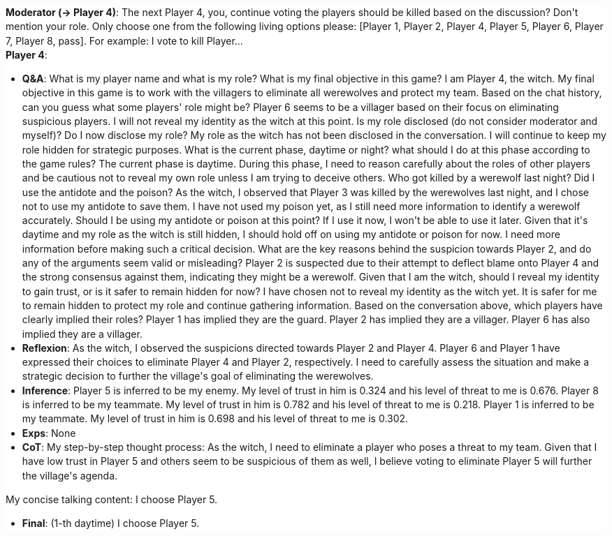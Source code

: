 **Moderator (-> Player 4)**: The next Player 4, you, continue voting the players should be killed based on the discussion? Don't mention your role. Only choose one from the following living options please: [Player 1, Player 2, Player 4, Player 5, Player 6, Player 7, Player 8, pass]. For example: I vote to kill Player...  
**Player 4**:  
- **Q&A**: What is my player name and what is my role? What is my final objective in this game? I am Player 4, the witch. My final objective in this game is to work with the villagers to eliminate all werewolves and protect my team.
Based on the chat history, can you guess what some players' role might be? Player 6 seems to be a villager based on their focus on eliminating suspicious players. I will not reveal my identity as the witch at this point.
Is my role disclosed (do not consider moderator and myself)? Do I now disclose my role? My role as the witch has not been disclosed in the conversation. I will continue to keep my role hidden for strategic purposes.
What is the current phase, daytime or night? what should I do at this phase according to the game rules? The current phase is daytime. During this phase, I need to reason carefully about the roles of other players and be cautious not to reveal my own role unless I am trying to deceive others.
Who got killed by a werewolf last night? Did I use the antidote and the poison? As the witch, I observed that Player 3 was killed by the werewolves last night, and I chose not to use my antidote to save them. I have not used my poison yet, as I still need more information to identify a werewolf accurately.
Should I be using my antidote or poison at this point? If I use it now, I won't be able to use it later. Given that it's daytime and my role as the witch is still hidden, I should hold off on using my antidote or poison for now. I need more information before making such a critical decision.
What are the key reasons behind the suspicion towards Player 2, and do any of the arguments seem valid or misleading? Player 2 is suspected due to their attempt to deflect blame onto Player 4 and the strong consensus against them, indicating they might be a werewolf.
Given that I am the witch, should I reveal my identity to gain trust, or is it safer to remain hidden for now? I have chosen not to reveal my identity as the witch yet. It is safer for me to remain hidden to protect my role and continue gathering information.
Based on the conversation above, which players have clearly implied their roles? Player 1 has implied they are the guard. Player 2 has implied they are a villager. Player 6 has also implied they are a villager.  
- **Reflexion**: As the witch, I observed the suspicions directed towards Player 2 and Player 4. Player 6 and Player 1 have expressed their choices to eliminate Player 4 and Player 2, respectively. I need to carefully assess the situation and make a strategic decision to further the village's goal of eliminating the werewolves.  
- **Inference**: Player 5 is inferred to be my enemy. My level of trust in him is 0.324 and his level of threat to me is 0.676.
Player 8 is inferred to be my teammate. My level of trust in him is 0.782 and his level of threat to me is 0.218.
Player 1 is inferred to be my teammate. My level of trust in him is 0.698 and his level of threat to me is 0.302.  
- **Exps**: None  
- **CoT**: My step-by-step thought process: As the witch, I need to eliminate a player who poses a threat to my team. Given that I have low trust in Player 5 and others seem to be suspicious of them as well, I believe voting to eliminate Player 5 will further the village's agenda. 

My concise talking content: I choose Player 5.  

- **Final**: (1-th daytime) I choose Player 5.  
